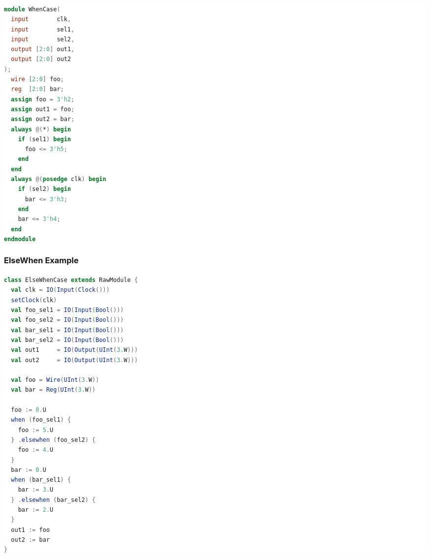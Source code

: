 ```verilog
module WhenCase(
  input        clk,
  input        sel1,
  input        sel2,
  output [2:0] out1,
  output [2:0] out2
);
  wire [2:0] foo;
  reg  [2:0] bar;
  assign foo = 3'h2;
  assign out1 = foo;
  assign out2 = bar;
  always @(*) begin
    if (sel1) begin
      foo <= 3'h5;
    end
  end
  always @(posedge clk) begin
    if (sel2) begin
      bar <= 3'h3;
    end
    bar <= 3'h4;
  end
endmodule
```

### ElseWhen Example

```scala
class ElseWhenCase extends RawModule {
  val clk = IO(Input(Clock()))
  setClock(clk)
  val foo_sel1 = IO(Input(Bool()))
  val foo_sel2 = IO(Input(Bool()))
  val bar_sel1 = IO(Input(Bool()))
  val bar_sel2 = IO(Input(Bool()))
  val out1     = IO(Output(UInt(3.W)))
  val out2     = IO(Output(UInt(3.W)))

  val foo = Wire(UInt(3.W))
  val bar = Reg(UInt(3.W))

  foo := 0.U
  when (foo_sel1) {
    foo := 5.U
  } .elsewhen (foo_sel2) {
    foo := 4.U
  }
  bar := 0.U
  when (bar_sel1) {
    bar := 3.U
  } .elsewhen (bar_sel2) {
    bar := 2.U
  }
  out1 := foo
  out2 := bar
}
```

